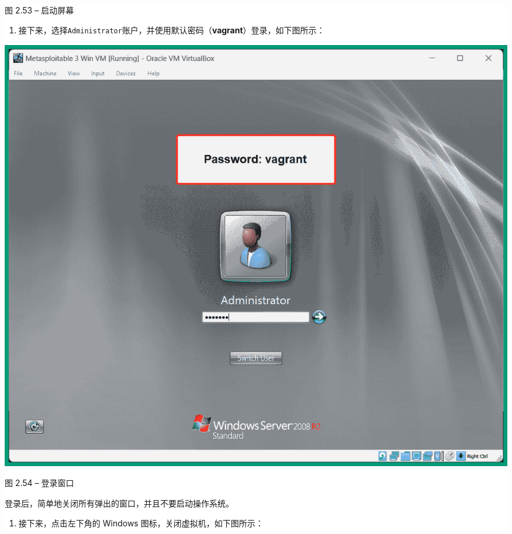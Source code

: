 图 2.53 – 启动屏幕

1.  接下来，选择`Administrator`账户，并使用默认密码（**vagrant**）登录，如下图所示：

![图 2.54 – 登录窗口](img/Figure_2.54_B19448.jpg)

图 2.54 – 登录窗口

登录后，简单地关闭所有弹出的窗口，并且不要启动操作系统。

1.  接下来，点击左下角的 Windows 图标，关闭虚拟机，如下图所示：
